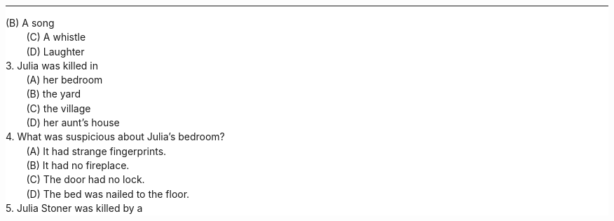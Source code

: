 ____
</font>
(B) A song
<dt>
<font color="#ffffff" style="visibility:hidden;">
____
</font>
(C) A whistle
<dt>
<font color="#ffffff" style="visibility:hidden;">
____
</font>
(D) Laughter
<dt>
3. Julia was killed in
<dt>
<font color="#ffffff" style="visibility:hidden;">
____
</font>
(A) her bedroom
<dt>
<font color="#ffffff" style="visibility:hidden;">
____
</font>
(B) the yard
<dt>
<font color="#ffffff" style="visibility:hidden;">
____
</font>
(C) the village
<dt>
<font color="#ffffff" style="visibility:hidden;">
____
</font>
(D) her aunt’s house
<dt>
4. What was suspicious about Julia’s bedroom?
<dt>
<font color="#ffffff" style="visibility:hidden;">
____
</font>
(A) It had strange fingerprints.
<dt>
<font color="#ffffff" style="visibility:hidden;">
____
</font>
(B) It had no fireplace.
<dt>
<font color="#ffffff" style="visibility:hidden;">
____
</font>
(C) The door had no lock.
<dt>
<font color="#ffffff" style="visibility:hidden;">
____
</font>
(D) The bed was nailed to the floor.
<dt>
5. Julia Stoner was killed by a
<dt>
<font color="#ffffff" style="visibility:hidden;">